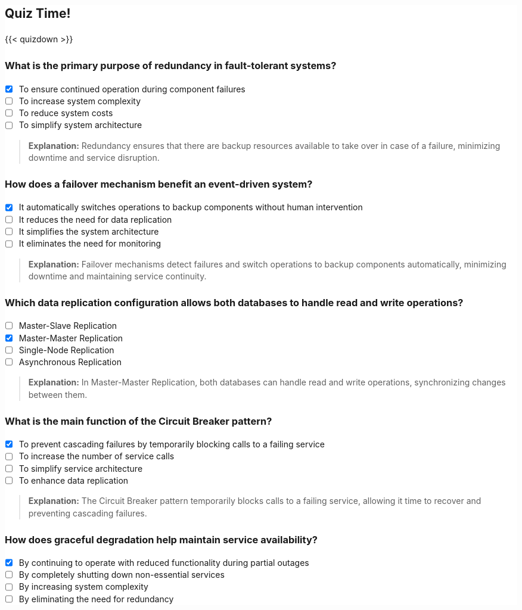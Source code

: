 ## Quiz Time!

{{< quizdown >}}

### What is the primary purpose of redundancy in fault-tolerant systems?

- [x] To ensure continued operation during component failures
- [ ] To increase system complexity
- [ ] To reduce system costs
- [ ] To simplify system architecture

> **Explanation:** Redundancy ensures that there are backup resources available to take over in case of a failure, minimizing downtime and service disruption.

### How does a failover mechanism benefit an event-driven system?

- [x] It automatically switches operations to backup components without human intervention
- [ ] It reduces the need for data replication
- [ ] It simplifies the system architecture
- [ ] It eliminates the need for monitoring

> **Explanation:** Failover mechanisms detect failures and switch operations to backup components automatically, minimizing downtime and maintaining service continuity.

### Which data replication configuration allows both databases to handle read and write operations?

- [ ] Master-Slave Replication
- [x] Master-Master Replication
- [ ] Single-Node Replication
- [ ] Asynchronous Replication

> **Explanation:** In Master-Master Replication, both databases can handle read and write operations, synchronizing changes between them.

### What is the main function of the Circuit Breaker pattern?

- [x] To prevent cascading failures by temporarily blocking calls to a failing service
- [ ] To increase the number of service calls
- [ ] To simplify service architecture
- [ ] To enhance data replication

> **Explanation:** The Circuit Breaker pattern temporarily blocks calls to a failing service, allowing it time to recover and preventing cascading failures.

### How does graceful degradation help maintain service availability?

- [x] By continuing to operate with reduced functionality during partial outages
- [ ] By completely shutting down non-essential services
- [ ] By increasing system complexity
- [ ] By eliminating the need for redundancy
